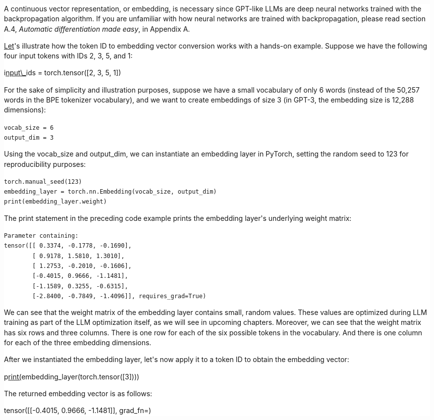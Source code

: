 A continuous vector representation, or embedding, is necessary since GPT-like LLMs are deep neural networks trained with the backpropagation algorithm. If you are unfamiliar with how neural networks are trained with backpropagation, please read section A.4, *Automatic differentiation made easy*, in Appendix A.

[Let](https://livebook.manning.com/book/build-a-large-language-model-from-scratch/chapter-2?potentialInternalRefId=211---book-markup-container)'s illustrate how the token ID to embedding vector conversion works with a hands-on example. Suppose we have the following four input tokens with IDs 2, 3, 5, and 1:

i[nput\\_](https://livebook.manning.com/book/build-a-large-language-model-from-scratch/chapter-2?potentialInternalRefId=212---book-markup-container)ids = torch.tensor([2, 3, 5, 1])

For the sake of simplicity and illustration purposes, suppose we have a small vocabulary of only 6 words (instead of the 50,257 words in the BPE tokenizer vocabulary), and we want to create embeddings of size 3 (in GPT-3, the embedding size is 12,288 dimensions):

```
vocab_size = 6
output_dim = 3
```
Using the vocab\_size and output\_dim, we can instantiate an embedding layer in PyTorch, setting the random seed to 123 for reproducibility purposes:

```
torch.manual_seed(123)
embedding_layer = torch.nn.Embedding(vocab_size, output_dim)
print(embedding_layer.weight)
```
The print statement in the preceding code example prints the embedding layer's underlying weight matrix:

```
Parameter containing:
tensor([[ 0.3374, -0.1778, -0.1690],
        [ 0.9178, 1.5810, 1.3010],
        [ 1.2753, -0.2010, -0.1606],
        [-0.4015, 0.9666, -1.1481],
        [-1.1589, 0.3255, -0.6315],
        [-2.8400, -0.7849, -1.4096]], requires_grad=True)
```
We can see that the weight matrix of the embedding layer contains small, random values. These values are optimized during LLM training as part of the LLM optimization itself, as we will see in upcoming chapters. Moreover, we can see that the weight matrix has six rows and three columns. There is one row for each of the six possible tokens in the vocabulary. And there is one column for each of the three embedding dimensions.

After we instantiated the embedding layer, let's now apply it to a token ID to obtain the embedding vector:

p[rint\(](https://livebook.manning.com/book/build-a-large-language-model-from-scratch/chapter-2?potentialInternalRefId=221---book-markup-container)embedding\_layer(torch.tensor([3])))

The returned embedding vector is as follows:

tensor([[-0.4015, 0.9666, -1.1481]], grad\_fn=<EmbeddingBackward0>)
